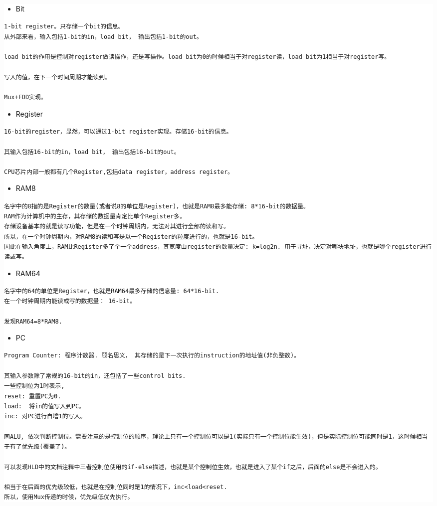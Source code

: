 * Bit

```
1-bit register。只存储一个bit的信息。
从外部来看，输入包括1-bit的in，load bit， 输出包括1-bit的out。

load bit的作用是控制对register做读操作，还是写操作。load bit为0的时候相当于对register读，load bit为1相当于对register写。

写入的值，在下一个时间周期才能读到。

Mux+FDD实现。
```

* Register

```
16-bit的register，显然，可以通过1-bit register实现。存储16-bit的信息。

其输入包括16-bit的in，load bit， 输出包括16-bit的out。

CPU芯片内部一般都有几个Register,包括data register，address register。
```

* RAM8

```
名字中的8指的是Register的数量(或者说8的单位是Register)，也就是RAM8最多能存储: 8*16-bit的数据量。
RAM作为计算机中的主存，其存储的数据量肯定比单个Register多。
存储设备基本的就是读写功能，但是在一个时钟周期内，无法对其进行全部的读和写。
所以，在一个时钟周期内，对RAM8的读和写是以一个Register的粒度进行的，也就是16-bit。
因此在输入角度上，RAM比Register多了个一个address，其宽度由register的数量决定: k=log2n. 用于寻址，决定对哪块地址，也就是哪个register进行读或写。
```

* RAM64

```
名字中的64的单位是Register，也就是RAM64最多存储的信息量: 64*16-bit.
在一个时钟周期内能读或写的数据量： 16-bit。

发现RAM64=8*RAM8.
```

* PC

```
Program Counter: 程序计数器. 顾名思义， 其存储的是下一次执行的instruction的地址值(非负整数)。

其输入参数除了常规的16-bit的in，还包括了一些control bits.
一些控制位为1时表示,
reset: 重置PC为0.
load:  将in的值写入到PC。
inc: 对PC进行自增1的写入。

同ALU, 依次判断控制位。需要注意的是控制位的顺序，理论上只有一个控制位可以是1(实际只有一个控制位能生效)，但是实际控制位可能同时是1，这时候相当于有了优先级(覆盖了)。

可以发现HLD中的文档注释中三者控制位使用的if-else描述，也就是某个控制位生效，也就是进入了某个if之后，后面的else是不会进入的。

相当于在后面的优先级较低，也就是在控制位同时是1的情况下，inc<load<reset.
所以，使用Mux传递的时候，优先级低优先执行。
```
